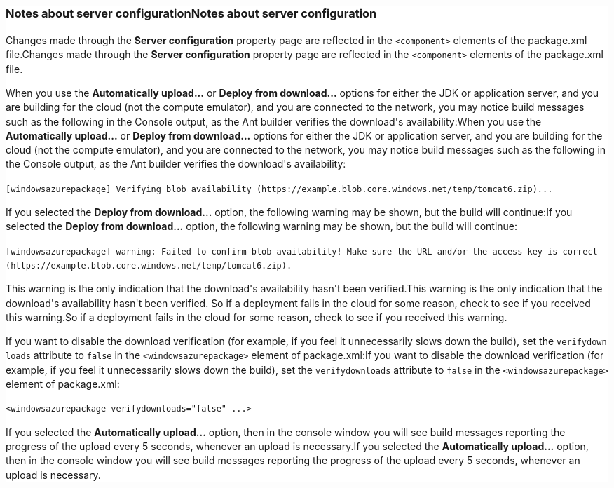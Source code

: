 ### <a name="notes-about-server-configuration"></a><span data-ttu-id="cf1a6-379">Notes about server configuration</span><span class="sxs-lookup"><span data-stu-id="cf1a6-379">Notes about server configuration</span></span>
<span data-ttu-id="cf1a6-380">Changes made through the **Server configuration** property page are reflected in the `<component>` elements of the package.xml file.</span><span class="sxs-lookup"><span data-stu-id="cf1a6-380">Changes made through the **Server configuration** property page are reflected in the `<component>` elements of the package.xml file.</span></span>

<span data-ttu-id="cf1a6-381">When you use the **Automatically upload...** or **Deploy from download...** options for either the JDK or application server, and you are building for the cloud (not the compute emulator), and you are connected to the network, you may notice build messages such as the following in the Console output, as the Ant builder verifies the download's availability:</span><span class="sxs-lookup"><span data-stu-id="cf1a6-381">When you use the **Automatically upload...** or **Deploy from download...** options for either the JDK or application server, and you are building for the cloud (not the compute emulator), and you are connected to the network, you may notice build messages such as the following in the Console output, as the Ant builder verifies the download's availability:</span></span>

`[windowsazurepackage] Verifying blob availability (https://example.blob.core.windows.net/temp/tomcat6.zip)...` 

<span data-ttu-id="cf1a6-382">If you selected the **Deploy from download...** option, the following warning may be shown, but the build will continue:</span><span class="sxs-lookup"><span data-stu-id="cf1a6-382">If you selected the **Deploy from download...** option, the following warning may be shown, but the build will continue:</span></span>

`[windowsazurepackage] warning: Failed to confirm blob availability! Make sure the URL and/or the access key is correct (https://example.blob.core.windows.net/temp/tomcat6.zip).` 

<span data-ttu-id="cf1a6-383">This warning is the only indication that the download's availability hasn't been verified.</span><span class="sxs-lookup"><span data-stu-id="cf1a6-383">This warning is the only indication that the download's availability hasn't been verified.</span></span> <span data-ttu-id="cf1a6-384">So if a deployment fails in the cloud for some reason, check to see if you received this warning.</span><span class="sxs-lookup"><span data-stu-id="cf1a6-384">So if a deployment fails in the cloud for some reason, check to see if you received this warning.</span></span>

<span data-ttu-id="cf1a6-385">If you want to disable the download verification (for example, if you feel it unnecessarily slows down the build), set the `verifydownloads` attribute to `false` in the `<windowsazurepackage>` element of package.xml:</span><span class="sxs-lookup"><span data-stu-id="cf1a6-385">If you want to disable the download verification (for example, if you feel it unnecessarily slows down the build), set the `verifydownloads` attribute to `false` in the `<windowsazurepackage>` element of package.xml:</span></span> 

`<windowsazurepackage verifydownloads="false" ...>` 

<span data-ttu-id="cf1a6-386">If you selected the **Automatically upload...** option, then in the console window you will see build messages reporting the progress of the upload every 5 seconds, whenever an upload is necessary.</span><span class="sxs-lookup"><span data-stu-id="cf1a6-386">If you selected the **Automatically upload...** option, then in the console window you will see build messages reporting the progress of the upload every 5 seconds, whenever an upload is necessary.</span></span>

<a name="ssl_offloading_properties"></a> 


[Azure Java Developer Center]: http://go.microsoft.com/fwlink/?LinkID=699547
[Azure Management Portal]: http://go.microsoft.com/fwlink/?LinkID=512959
[Azure Toolkit for Eclipse]: http://go.microsoft.com/fwlink/?LinkID=699529
[Azure Project Properties]: http://go.microsoft.com/fwlink/?LinkID=699524
[Azure Storage Account List]: http://go.microsoft.com/fwlink/?LinkID=699528
[com.microsoft.windowsazure.serviceruntime package summary]: http://azure.github.io/azure-sdk-for-java/com/microsoft/windowsazure/serviceruntime/package-summary.html
[Creating a Hello World Application for Azure in Eclipse]: http://go.microsoft.com/fwlink/?LinkID=699533
[Debugging a specific role instance in a multi-instance deployment]: http://go.microsoft.com/fwlink/?LinkID=699535#debugging_specific_role_instance
[Debugging Azure Applications in Eclipse]: http://go.microsoft.com/fwlink/?LinkID=699535
[Deploying Large Deployments]: http://go.microsoft.com/fwlink/?LinkID=699536
[How to Use Co-located Caching]: http://go.microsoft.com/fwlink/?LinkID=699542
[How to Use SSL Offloading]: http://go.microsoft.com/fwlink/?LinkID=699545
[Installing the Azure Toolkit for Eclipse]: http://go.microsoft.com/fwlink/?LinkId=699546
[Session Affinity]: http://go.microsoft.com/fwlink/?LinkID=699548
[SSL Offloading]: http://go.microsoft.com/fwlink/?LinkID=699549
[ic789599]: https://docstestmedia1.blob.core.windows.net/azure-media/articles/media/azure-toolkit-for-eclipse-azure-role-properties/ic789599.png
[ic719499]: https://docstestmedia1.blob.core.windows.net/azure-media/articles/media/azure-toolkit-for-eclipse-azure-role-properties/ic719499.png
[ic719483]: https://docstestmedia1.blob.core.windows.net/azure-media/articles/media/azure-toolkit-for-eclipse-azure-role-properties/ic719483.png
[ic719501]: https://docstestmedia1.blob.core.windows.net/azure-media/articles/media/azure-toolkit-for-eclipse-azure-role-properties/ic719501.png
[ic710964]: https://docstestmedia1.blob.core.windows.net/azure-media/articles/media/azure-toolkit-for-eclipse-azure-role-properties/ic710964.png
[ic719502]: https://docstestmedia1.blob.core.windows.net/azure-media/articles/media/azure-toolkit-for-eclipse-azure-role-properties/ic719502.png
[ic719503]: https://docstestmedia1.blob.core.windows.net/azure-media/articles/media/azure-toolkit-for-eclipse-azure-role-properties/ic719503.png
[ic719504]: https://docstestmedia1.blob.core.windows.net/azure-media/articles/media/azure-toolkit-for-eclipse-azure-role-properties/ic719504.png
[ic719505]: https://docstestmedia1.blob.core.windows.net/azure-media/articles/media/azure-toolkit-for-eclipse-azure-role-properties/ic719505.png
[ic710897]: https://docstestmedia1.blob.core.windows.net/azure-media/articles/media/azure-toolkit-for-eclipse-azure-role-properties/ic710897.png
[ic719506]: https://docstestmedia1.blob.core.windows.net/azure-media/articles/media/azure-toolkit-for-eclipse-azure-role-properties/ic719506.png
[ic659268]: https://docstestmedia1.blob.core.windows.net/azure-media/articles/media/azure-toolkit-for-eclipse-azure-role-properties/ic659268.png
[ic552233]: https://docstestmedia1.blob.core.windows.net/azure-media/articles/media/azure-toolkit-for-eclipse-azure-role-properties/ic552233.png
[ic719492]: https://docstestmedia1.blob.core.windows.net/azure-media/articles/media/azure-toolkit-for-eclipse-azure-role-properties/ic719492.png
[ic719508]: https://docstestmedia1.blob.core.windows.net/azure-media/articles/media/azure-toolkit-for-eclipse-azure-role-properties/ic719508.png
[ic780647]: https://docstestmedia1.blob.core.windows.net/azure-media/articles/media/azure-toolkit-for-eclipse-azure-role-properties/ic780647.png
[ic789643]: https://docstestmedia1.blob.core.windows.net/azure-media/articles/media/azure-toolkit-for-eclipse-azure-role-properties/ic789643.png
[ic780648]: https://docstestmedia1.blob.core.windows.net/azure-media/articles/media/azure-toolkit-for-eclipse-azure-role-properties/ic780648.png
[ic789643]: https://docstestmedia1.blob.core.windows.net/azure-media/articles/media/azure-toolkit-for-eclipse-azure-role-properties/ic789643.png
[ic796926]: https://docstestmedia1.blob.core.windows.net/azure-media/articles/media/azure-toolkit-for-eclipse-azure-role-properties/ic796926.png
[ic719512]: https://docstestmedia1.blob.core.windows.net/azure-media/articles/media/azure-toolkit-for-eclipse-azure-role-properties/ic719512.png
[ic719481]: https://docstestmedia1.blob.core.windows.net/azure-media/articles/media/azure-toolkit-for-eclipse-azure-role-properties/ic719481.png